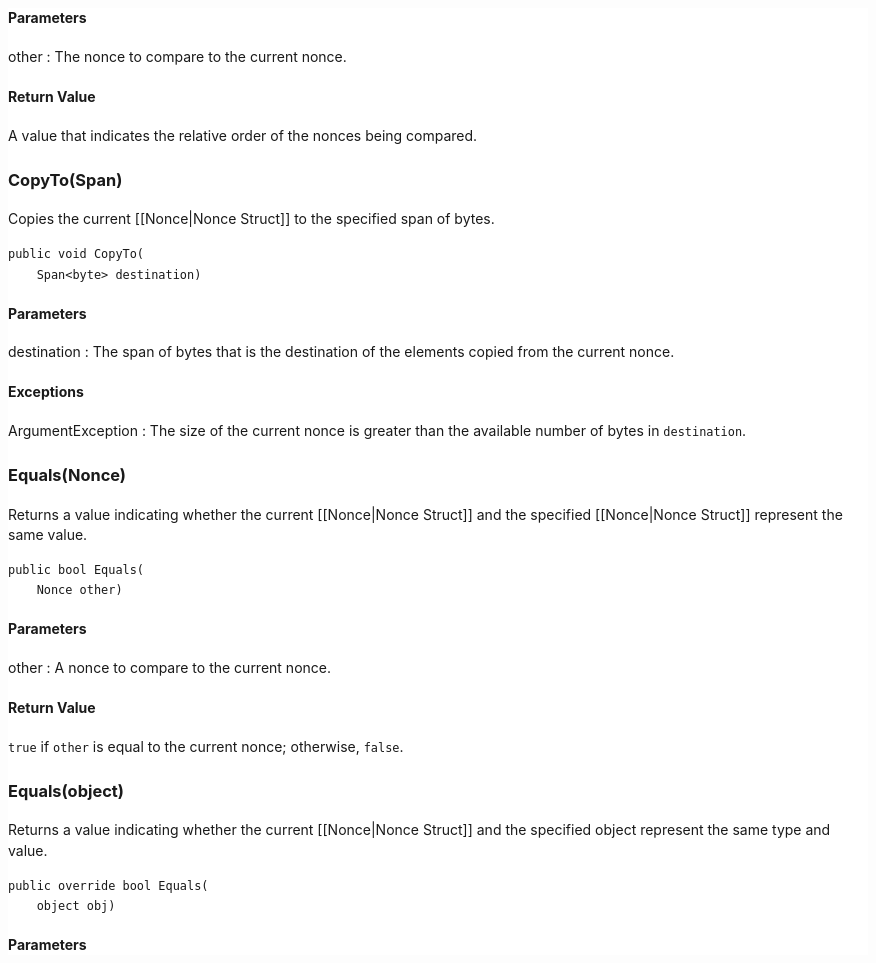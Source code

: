 #### Parameters

other
: The nonce to compare to the current nonce.

#### Return Value

A value that indicates the relative order of the nonces being compared.


### CopyTo(Span<byte>)

Copies the current [[Nonce|Nonce Struct]] to the specified span of bytes.

    public void CopyTo(
        Span<byte> destination)

#### Parameters

destination
: The span of bytes that is the destination of the elements copied from the
    current nonce.

#### Exceptions

ArgumentException
: The size of the current nonce is greater than the available number of bytes
    in `destination`.


### Equals(Nonce)

Returns a value indicating whether the current [[Nonce|Nonce Struct]] and the
specified [[Nonce|Nonce Struct]] represent the same value.

    public bool Equals(
        Nonce other)

#### Parameters

other
: A nonce to compare to the current nonce.

#### Return Value

`true` if `other` is equal to the current nonce; otherwise, `false`.


### Equals(object)

Returns a value indicating whether the current [[Nonce|Nonce Struct]] and the
specified object represent the same type and value.

    public override bool Equals(
        object obj)

#### Parameters
